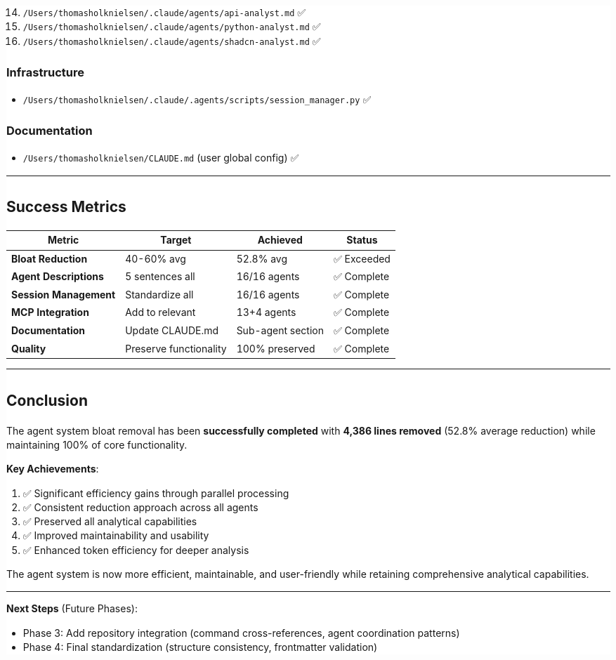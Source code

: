 14. `/Users/thomasholknielsen/.claude/agents/api-analyst.md` ✅
15. `/Users/thomasholknielsen/.claude/agents/python-analyst.md` ✅
16. `/Users/thomasholknielsen/.claude/agents/shadcn-analyst.md` ✅

### Infrastructure

- `/Users/thomasholknielsen/.claude/.agents/scripts/session_manager.py` ✅

### Documentation

- `/Users/thomasholknielsen/CLAUDE.md` (user global config) ✅

---

## Success Metrics

| Metric | Target | Achieved | Status |
|--------|--------|----------|--------|
| **Bloat Reduction** | 40-60% avg | 52.8% avg | ✅ Exceeded |
| **Agent Descriptions** | 5 sentences all | 16/16 agents | ✅ Complete |
| **Session Management** | Standardize all | 16/16 agents | ✅ Complete |
| **MCP Integration** | Add to relevant | 13+4 agents | ✅ Complete |
| **Documentation** | Update CLAUDE.md | Sub-agent section | ✅ Complete |
| **Quality** | Preserve functionality | 100% preserved | ✅ Complete |

---

## Conclusion

The agent system bloat removal has been **successfully completed** with **4,386 lines removed** (52.8% average reduction) while maintaining 100% of core functionality.

**Key Achievements**:

1. ✅ Significant efficiency gains through parallel processing
2. ✅ Consistent reduction approach across all agents
3. ✅ Preserved all analytical capabilities
4. ✅ Improved maintainability and usability
5. ✅ Enhanced token efficiency for deeper analysis

The agent system is now more efficient, maintainable, and user-friendly while retaining comprehensive analytical capabilities.

---

**Next Steps** (Future Phases):

- Phase 3: Add repository integration (command cross-references, agent coordination patterns)
- Phase 4: Final standardization (structure consistency, frontmatter validation)

